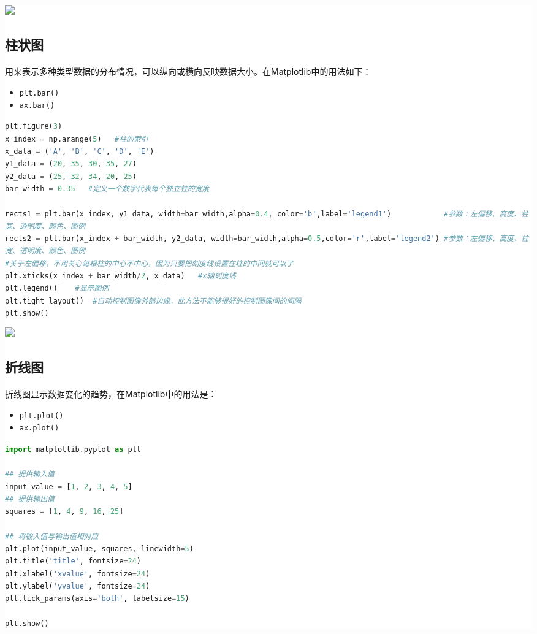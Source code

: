 ![](http://image-paul-blogs.test.upcdn.net/matplotlib/m21.webp)

## 柱状图

用来表示多种类型数据的分布情况，可以纵向或横向反映数据大小。在Matplotlib中的用法如下：

-   `plt.bar()`
-   `ax.bar()`

```python
plt.figure(3)
x_index = np.arange(5)   #柱的索引
x_data = ('A', 'B', 'C', 'D', 'E')
y1_data = (20, 35, 30, 35, 27)
y2_data = (25, 32, 34, 20, 25)
bar_width = 0.35   #定义一个数字代表每个独立柱的宽度

rects1 = plt.bar(x_index, y1_data, width=bar_width,alpha=0.4, color='b',label='legend1')            #参数：左偏移、高度、柱宽、透明度、颜色、图例
rects2 = plt.bar(x_index + bar_width, y2_data, width=bar_width,alpha=0.5,color='r',label='legend2') #参数：左偏移、高度、柱宽、透明度、颜色、图例
#关于左偏移，不用关心每根柱的中心不中心，因为只要把刻度线设置在柱的中间就可以了
plt.xticks(x_index + bar_width/2, x_data)   #x轴刻度线
plt.legend()    #显示图例
plt.tight_layout()  #自动控制图像外部边缘，此方法不能够很好的控制图像间的间隔
plt.show()
```

![](http://image-paul-blogs.test.upcdn.net/matplotlib/m19.webp)

## 折线图

折线图显示数据变化的趋势，在Matplotlib中的用法是：

-   `plt.plot()`
-   `ax.plot()`

```python
import matplotlib.pyplot as plt

## 提供输入值
input_value = [1, 2, 3, 4, 5]
## 提供输出值
squares = [1, 4, 9, 16, 25]

## 将输入值与输出值相对应
plt.plot(input_value, squares, linewidth=5)
plt.title('title', fontsize=24)
plt.xlabel('xvalue', fontsize=24)
plt.ylabel('yvalue', fontsize=24)
plt.tick_params(axis='both', labelsize=15)

plt.show()
```
